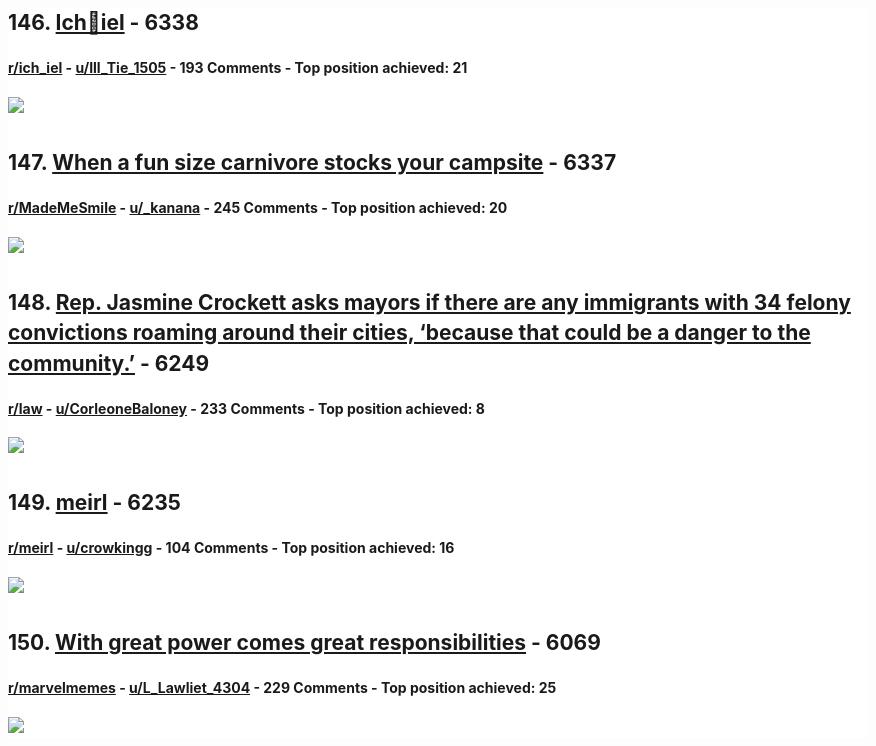 ## 146. [Ich🥩iel](http://reddit.com/r/ich_iel/comments/1j5lc86/ichiel/) - 6338
#### [r/ich_iel](http://reddit.com/r/ich_iel) - [u/Ill_Tie_1505](http://reddit.com/u/Ill_Tie_1505) - 193 Comments - Top position achieved: 21

<a href="https://i.redd.it/29u11oux59ne1.jpeg"><img src="https://b.thumbs.redditmedia.com/QTM8Ddj7TonJr-tftiVx3M7lAE_T25e60IGek48VKZY.jpg"></img></a>

## 147. [When a fun size carnivore stocks your campsite](http://reddit.com/r/MadeMeSmile/comments/1j5q1yh/when_a_fun_size_carnivore_stocks_your_campsite/) - 6337
#### [r/MadeMeSmile](http://reddit.com/r/MadeMeSmile) - [u/_kanana](http://reddit.com/u/_kanana) - 245 Comments - Top position achieved: 20

<a href="https://v.redd.it/2gae09mr7ane1"><img src="https://external-preview.redd.it/c2NxOWFpY3I3YW5lMZiTah7xlg538X60BUNBi3uzdk06nyZN0kcsB6hy61Rb.png?width=140&amp;height=140&amp;crop=140:140,smart&amp;format=jpg&amp;v=enabled&amp;lthumb=true&amp;s=af38925cb54d8e81867c3e6d87fe53b4e9bd3ae6"></img></a>

## 148. [Rep. Jasmine Crockett asks mayors if there are any immigrants with 34 felony convictions roaming around their cities, ‘because that could be a danger to the community.’](http://reddit.com/r/law/comments/1j5pqvn/rep_jasmine_crockett_asks_mayors_if_there_are_any/) - 6249
#### [r/law](http://reddit.com/r/law) - [u/CorleoneBaloney](http://reddit.com/u/CorleoneBaloney) - 233 Comments - Top position achieved: 8

<a href="https://v.redd.it/flkl0f6r5ane1"><img src="https://external-preview.redd.it/OWgyNzA4eXE1YW5lMcnExiLuop3F7vfB4wA7SvKSEy8GagMd6XNNFNB2Yzl5.png?width=140&amp;height=78&amp;crop=140:78,smart&amp;format=jpg&amp;v=enabled&amp;lthumb=true&amp;s=681cee3ab2976181803788a7604e505461e79e1f"></img></a>

## 149. [meirl](http://reddit.com/r/meirl/comments/1j5tb3w/meirl/) - 6235
#### [r/meirl](http://reddit.com/r/meirl) - [u/crowkingg](http://reddit.com/u/crowkingg) - 104 Comments - Top position achieved: 16

<a href="https://i.redd.it/hv6nn6r6sane1.jpeg"><img src="https://a.thumbs.redditmedia.com/xG7IkAFp5D2F45LNkU7klfzlEVSV_3iWgh7nxxjYGn0.jpg"></img></a>

## 150. [With great power comes great responsibilities](http://reddit.com/r/marvelmemes/comments/1j5qr21/with_great_power_comes_great_responsibilities/) - 6069
#### [r/marvelmemes](http://reddit.com/r/marvelmemes) - [u/L_Lawliet_4304](http://reddit.com/u/L_Lawliet_4304) - 229 Comments - Top position achieved: 25

<a href="https://i.redd.it/k1aal2a6cane1.png"><img src="https://b.thumbs.redditmedia.com/djJgadz9t0hBTZTBIV8JkLZtF8F2-do0MMQTh_uIidQ.jpg"></img></a>
